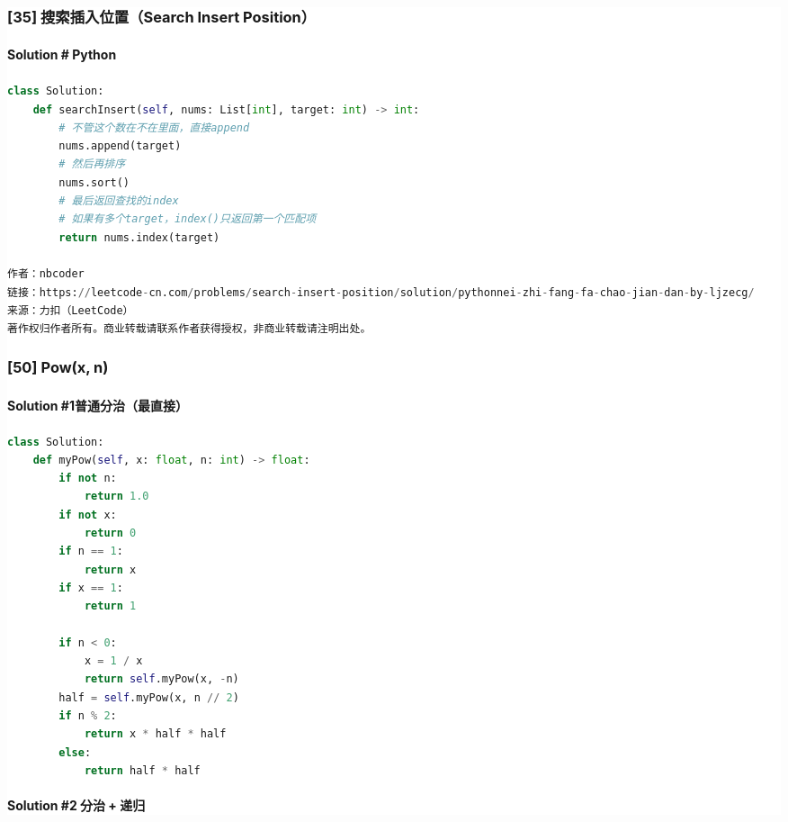 

### [35] 搜索插入位置（Search Insert Position）

####  Solution # Python

```Python
class Solution:
    def searchInsert(self, nums: List[int], target: int) -> int:
        # 不管这个数在不在里面，直接append
        nums.append(target)
        # 然后再排序
        nums.sort()
        # 最后返回查找的index
        # 如果有多个target，index()只返回第一个匹配项
        return nums.index(target)

作者：nbcoder
链接：https://leetcode-cn.com/problems/search-insert-position/solution/pythonnei-zhi-fang-fa-chao-jian-dan-by-ljzecg/
来源：力扣（LeetCode）
著作权归作者所有。商业转载请联系作者获得授权，非商业转载请注明出处。
```



### [50] Pow(x, n)

#### Solution #1普通分治（最直接）

```python
class Solution:
    def myPow(self, x: float, n: int) -> float:
        if not n:
            return 1.0
        if not x:
            return 0
        if n == 1:
            return x
        if x == 1:
            return 1
        
        if n < 0:
            x = 1 / x
            return self.myPow(x, -n)
        half = self.myPow(x, n // 2)
        if n % 2:
            return x * half * half
        else:
            return half * half
```

#### Solution #2 分治 + 递归
